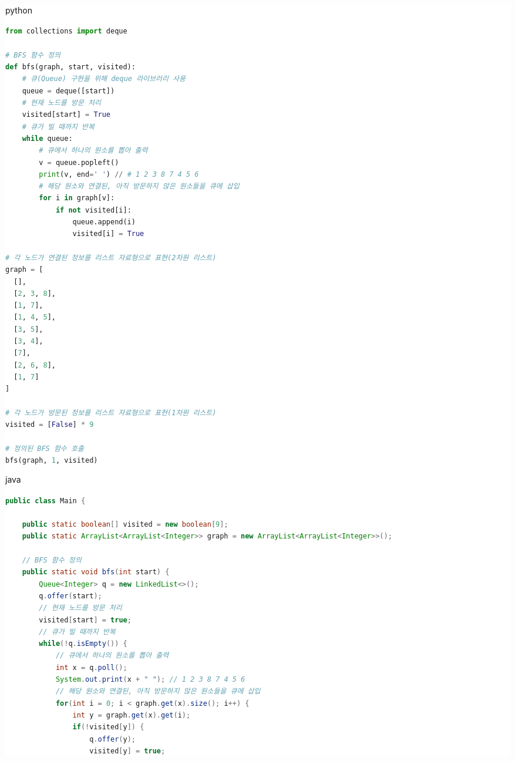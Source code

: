 python
```python
from collections import deque

# BFS 함수 정의
def bfs(graph, start, visited):
    # 큐(Queue) 구현을 위해 deque 라이브러리 사용
    queue = deque([start])
    # 현재 노드를 방문 처리
    visited[start] = True
    # 큐가 빌 때까지 반복
    while queue:
        # 큐에서 하나의 원소를 뽑아 출력
        v = queue.popleft()
        print(v, end=' ') // # 1 2 3 8 7 4 5 6
        # 해당 원소와 연결된, 아직 방문하지 않은 원소들을 큐에 삽입
        for i in graph[v]:
            if not visited[i]:
                queue.append(i)
                visited[i] = True

# 각 노드가 연결된 정보를 리스트 자료형으로 표현(2차원 리스트)
graph = [
  [],
  [2, 3, 8],
  [1, 7],
  [1, 4, 5],
  [3, 5],
  [3, 4],
  [7],
  [2, 6, 8],
  [1, 7]
]

# 각 노드가 방문된 정보를 리스트 자료형으로 표현(1차원 리스트)
visited = [False] * 9

# 정의된 BFS 함수 호출
bfs(graph, 1, visited)
```
java
```java
public class Main {

    public static boolean[] visited = new boolean[9];
    public static ArrayList<ArrayList<Integer>> graph = new ArrayList<ArrayList<Integer>>();

    // BFS 함수 정의
    public static void bfs(int start) {
        Queue<Integer> q = new LinkedList<>();
        q.offer(start);
        // 현재 노드를 방문 처리
        visited[start] = true;
        // 큐가 빌 때까지 반복
        while(!q.isEmpty()) {
            // 큐에서 하나의 원소를 뽑아 출력
            int x = q.poll();
            System.out.print(x + " "); // 1 2 3 8 7 4 5 6
            // 해당 원소와 연결된, 아직 방문하지 않은 원소들을 큐에 삽입
            for(int i = 0; i < graph.get(x).size(); i++) {
                int y = graph.get(x).get(i);
                if(!visited[y]) {
                    q.offer(y);
                    visited[y] = true;
```